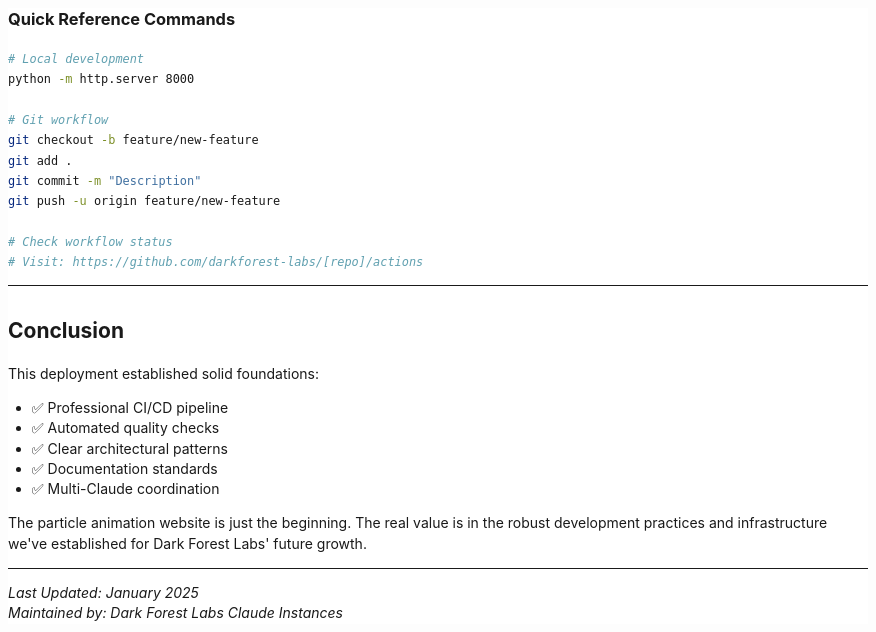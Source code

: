 ### Quick Reference Commands
```bash
# Local development
python -m http.server 8000

# Git workflow
git checkout -b feature/new-feature
git add .
git commit -m "Description"
git push -u origin feature/new-feature

# Check workflow status
# Visit: https://github.com/darkforest-labs/[repo]/actions
```

---

## Conclusion

This deployment established solid foundations:
- ✅ Professional CI/CD pipeline
- ✅ Automated quality checks
- ✅ Clear architectural patterns
- ✅ Documentation standards
- ✅ Multi-Claude coordination

The particle animation website is just the beginning. The real value is in the robust development practices and infrastructure we've established for Dark Forest Labs' future growth.

---

*Last Updated: January 2025*  
*Maintained by: Dark Forest Labs Claude Instances*
